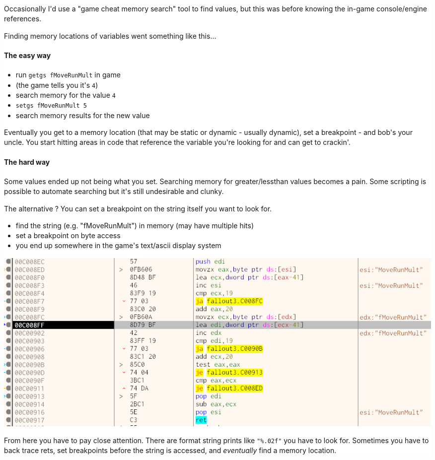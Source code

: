 Occasionally I'd use a "game cheat memory search" tool to find
values, but this was before knowing the in-game console/engine references.

Finding memory locations of variables went something like this...

#### The easy way

 - run `getgs fMoveRunMult` in game
 - (the game tells you it's `4`)
 - search memory for the value `4`
 - `setgs fMoveRunMult 5`
 - search memory results for the new value

Eventually you get to a memory location
(that may be static or dynamic - usually dynamic),
set a breakpoint - and bob's your uncle.
You start hitting areas in code that reference the variable you're looking
for and can get to crackin'.

#### The hard way

Some values ended up not being what you set. Searching memory for
greater/lessthan values becomes a pain. Some scripting is possible
to automate searching but it's still undesirable and clunky.

The alternative ? You can set a breakpoint on the string itself
you want to look for.

 - find the string (e.g. "fMoveRunMult") in memory (may have multiple hits)
 - set a breakpoint on byte access
 - you end up somewhere in the game's text/ascii display system

![ascii_hell](./img/fmoverunmult_c00.png)

From here you have to pay close attention. There are format string
prints like `"%.02f"` you have to look for. Sometimes you have to
back trace rets, set breakpoints before the string is accessed,
and *eventually* find a memory location.
